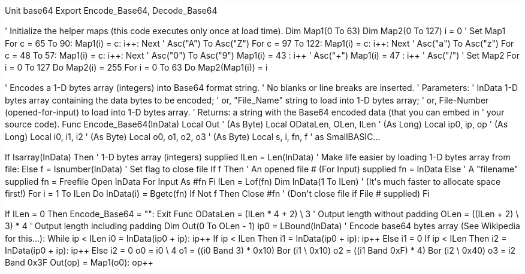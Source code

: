 Unit base64
Export Encode_Base64, Decode_Base64

' Initialize the helper maps (this code executes only once at load time).
Dim Map1(0 To 63)
Dim Map2(0 To 127)
i = 0
' Set Map1
For c = 65	To  90: Map1(i) = c: i++: Next  ' Asc("A") To Asc("Z")
For c = 97	To 122: Map1(i) = c: i++: Next  ' Asc("a") To Asc("z")
For c = 48	To  57: Map1(i) = c: i++: Next  ' Asc("0") To Asc("9")
Map1(i) = 43 : i++  ' Asc("+")
Map1(i) = 47 : i++  ' Asc("/")
' Set Map2
For i = 0 To 127 Do Map2(i) = 255
For i = 0 To  63 Do Map2(Map1(i)) = i

' Encodes a 1-D bytes array (integers) into Base64 format string.
' No blanks or line breaks are inserted.
' Parameters:
'   InData    1-D bytes array containing the data bytes to be encoded;
'             or, "File_Name" string to load into 1-D bytes array;
'             or, File-Number (opened-for-input) to load into 1-D bytes array.
' Returns:    a string with the Base64 encoded data (that you can embed in
'             your source code).
Func Encode_Base64(InData)
  Local Out                   ' (As Byte)
  Local ODataLen, OLen, ILen  ' (As Long)
  Local ip0, ip, op           ' (As Long)
  Local i0, i1, i2            ' (As Byte)
  Local o0, o1, o2, o3        ' (As Byte)
  Local s, i, fn, f           ' as SmallBASIC...

  If Isarray(InData) Then     ' 1-D bytes array (integers) supplied
    ILen = Len(InData)
  ' Make life easier by loading 1-D bytes array from file:
  Else
    f = Isnumber(InData)      ' Set flag to close file
    If f Then                 ' An opened file # (For Input) supplied
      fn = InData
    Else                      ' A "filename" supplied
      fn = Freefile
      Open InData For Input As #fn
    Fi
    ILen = Lof(fn)
    Dim InData(1 To ILen)     ' (It's much faster to allocate space first!)
    For i = 1 To ILen Do InData(i) = Bgetc(fn)
    If Not f Then Close #fn   ' (Don't close file if File # supplied)
  Fi

  If ILen = 0 Then Encode_Base64 = "": Exit Func
  ODataLen = (ILen * 4 + 2) \\ 3   ' Output length without padding
  OLen = ((ILen + 2) \\ 3) * 4     ' Output length including padding
  Dim Out(0 To OLen - 1)
  ip0 = LBound(InData)
  ' Encode base64 bytes array (See Wikipedia for this...):
  While ip < ILen
    i0 = InData(ip0 + ip): ip++
    If ip < ILen Then i1 = InData(ip0 + ip): ip++ Else i1 = 0
    If ip < ILen Then i2 = InData(ip0 + ip): ip++ Else i2 = 0
    o0 = i0 \\ 4
    o1 = ((i0 Band 3) * 0x10) Bor (i1 \\ 0x10)
    o2 = ((i1 Band 0xF) * 4)  Bor (i2 \\ 0x40)
    o3 = i2 Band 0x3F
    Out(op) = Map1(o0): op++